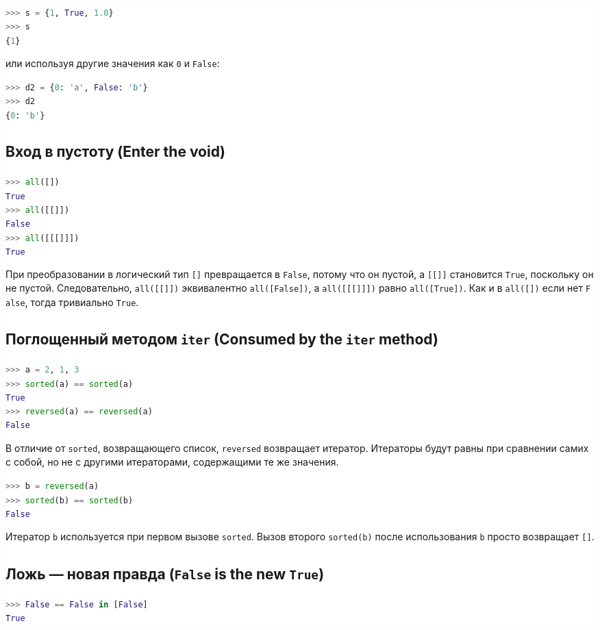 ```python
>>> s = {1, True, 1.0}
>>> s
{1}
```

или используя другие значения как `0` и `False`:

```python
>>> d2 = {0: 'a', False: 'b'}
>>> d2
{0: 'b'}
```

Вход в пустоту (Enter the void)
---------------

```python
>>> all([])
True
>>> all([[]])
False
>>> all([[[]]])
True
```

При преобразовании в логический тип `[]` превращается в `False`, потому что он пустой, а `[[]]` становится `True`, поскольку он не пустой. Следовательно, `all([[]])` эквивалентно `all([False])`, а `all([[[]]])` равно `all([True])`. Как и в `all([])` если нет `False`, тогда тривиально `True`.

Поглощенный методом `iter` (Consumed by the `iter` method)
---------------------------

```python
>>> a = 2, 1, 3
>>> sorted(a) == sorted(a)
True
>>> reversed(a) == reversed(a)
False
```

В отличие от `sorted`, возвращающего список, `reversed` возвращает итератор. Итераторы будут равны при сравнении самих с собой, но не с другими итераторами, содержащими те же значения.

```python
>>> b = reversed(a)
>>> sorted(b) == sorted(b)
False
```

Итератор `b` используется при первом вызове `sorted`. Вызов второго `sorted(b)` после использования `b` просто возвращает `[]`.

Ложь — новая правда (`False` is the new `True`)
---------------------------
```python
>>> False == False in [False]
True
```
